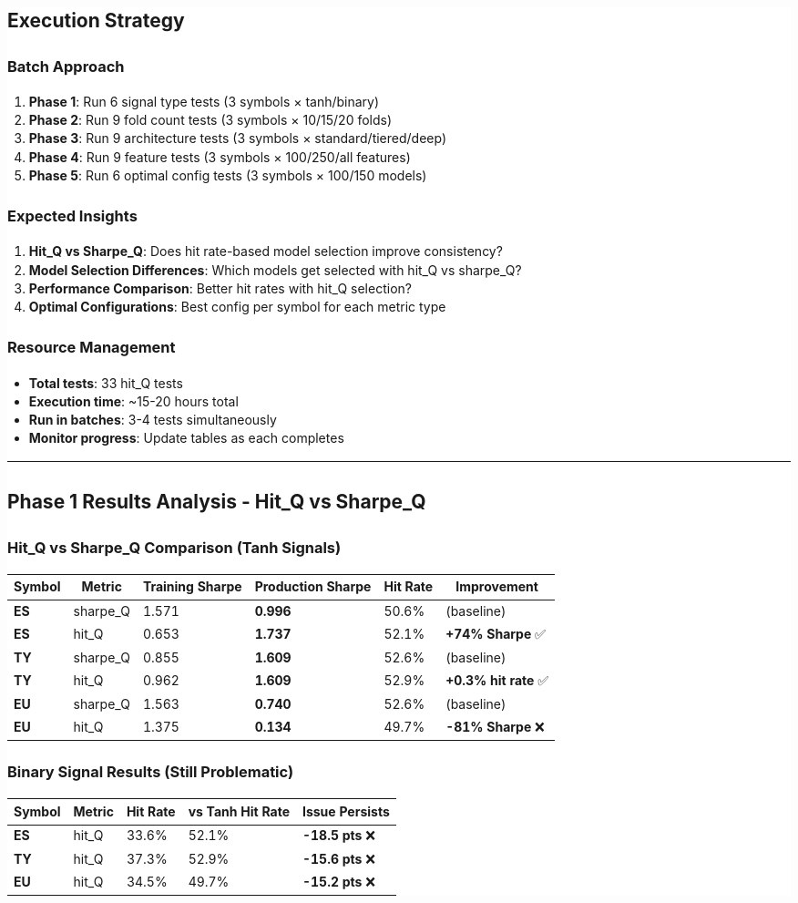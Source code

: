 
## Execution Strategy

### Batch Approach
1. **Phase 1**: Run 6 signal type tests (3 symbols × tanh/binary)
2. **Phase 2**: Run 9 fold count tests (3 symbols × 10/15/20 folds)  
3. **Phase 3**: Run 9 architecture tests (3 symbols × standard/tiered/deep)
4. **Phase 4**: Run 9 feature tests (3 symbols × 100/250/all features)
5. **Phase 5**: Run 6 optimal config tests (3 symbols × 100/150 models)

### Expected Insights
1. **Hit_Q vs Sharpe_Q**: Does hit rate-based model selection improve consistency?
2. **Model Selection Differences**: Which models get selected with hit_Q vs sharpe_Q?
3. **Performance Comparison**: Better hit rates with hit_Q selection?
4. **Optimal Configurations**: Best config per symbol for each metric type

### Resource Management
- **Total tests**: 33 hit_Q tests
- **Execution time**: ~15-20 hours total
- **Run in batches**: 3-4 tests simultaneously
- **Monitor progress**: Update tables as each completes

---

## Phase 1 Results Analysis - Hit_Q vs Sharpe_Q

### Hit_Q vs Sharpe_Q Comparison (Tanh Signals)

| Symbol | Metric | Training Sharpe | Production Sharpe | Hit Rate | Improvement |
|--------|--------|----------------|-------------------|----------|-------------|
| **ES** | sharpe_Q | 1.571 | **0.996** | 50.6% | (baseline) |
| **ES** | hit_Q | 0.653 | **1.737** | 52.1% | **+74% Sharpe** ✅ |
| **TY** | sharpe_Q | 0.855 | **1.609** | 52.6% | (baseline) |
| **TY** | hit_Q | 0.962 | **1.609** | 52.9% | **+0.3% hit rate** ✅ |
| **EU** | sharpe_Q | 1.563 | **0.740** | 52.6% | (baseline) |
| **EU** | hit_Q | 1.375 | **0.134** | 49.7% | **-81% Sharpe** ❌ |

### Binary Signal Results (Still Problematic)

| Symbol | Metric | Hit Rate | vs Tanh Hit Rate | Issue Persists |
|--------|--------|----------|------------------|----------------|
| **ES** | hit_Q | 33.6% | 52.1% | **-18.5 pts** ❌ |
| **TY** | hit_Q | 37.3% | 52.9% | **-15.6 pts** ❌ |
| **EU** | hit_Q | 34.5% | 49.7% | **-15.2 pts** ❌ |
